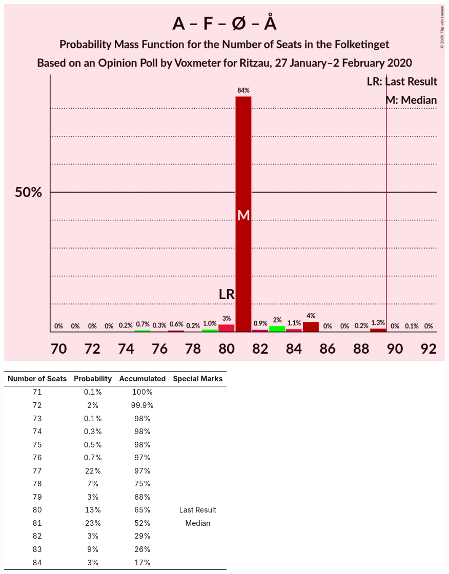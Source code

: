 ![Graph with seats probability mass function not yet produced](2020-02-02-Voxmeter-coalitions-seats-pmf-a–f–ø–å.png "Seats Probability Mass Function")

| Number of Seats | Probability | Accumulated | Special Marks |
|:---------------:|:-----------:|:-----------:|:-------------:|
| 71 | 0.1% | 100% |  |
| 72 | 2% | 99.9% |  |
| 73 | 0.1% | 98% |  |
| 74 | 0.3% | 98% |  |
| 75 | 0.5% | 98% |  |
| 76 | 0.7% | 97% |  |
| 77 | 22% | 97% |  |
| 78 | 7% | 75% |  |
| 79 | 3% | 68% |  |
| 80 | 13% | 65% | Last Result |
| 81 | 23% | 52% | Median |
| 82 | 3% | 29% |  |
| 83 | 9% | 26% |  |
| 84 | 3% | 17% |  |